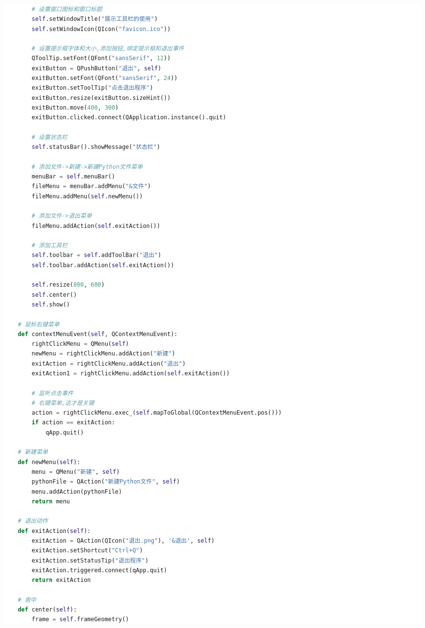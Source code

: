 ```python
        # 设置窗口图标和窗口标题
        self.setWindowTitle("展示工具栏的使用")
        self.setWindowIcon(QIcon("favicon.ico"))

        # 设置提示框字体和大小,添加按钮,绑定提示框和退出事件
        QToolTip.setFont(QFont("sansSerif", 12))
        exitButton = QPushButton("退出", self)
        exitButton.setFont(QFont("sansSerif", 24))
        exitButton.setToolTip("点击退出程序")
        exitButton.resize(exitButton.sizeHint())
        exitButton.move(400, 300)
        exitButton.clicked.connect(QApplication.instance().quit)

        # 设置状态栏
        self.statusBar().showMessage("状态栏")

        # 添加文件->新建->新建Python文件菜单
        menuBar = self.menuBar()
        fileMenu = menuBar.addMenu("&文件")
        fileMenu.addMenu(self.newMenu())

        # 添加文件->退出菜单
        fileMenu.addAction(self.exitAction())

        # 添加工具栏
        self.toolbar = self.addToolBar("退出")
        self.toolbar.addAction(self.exitAction())
        
        self.resize(800, 600)
        self.center()
        self.show()

    # 鼠标右键菜单
    def contextMenuEvent(self, QContextMenuEvent):
        rightClickMenu = QMenu(self)
        newMenu = rightClickMenu.addAction("新建")
        exitAction = rightClickMenu.addAction("退出")
        exitAction1 = rightClickMenu.addAction(self.exitAction())

        # 监听点击事件
        # 右键菜单,这才是关键
        action = rightClickMenu.exec_(self.mapToGlobal(QContextMenuEvent.pos()))
        if action == exitAction:
            qApp.quit()

    # 新建菜单
    def newMenu(self):
        menu = QMenu("新建", self)
        pythonFile = QAction("新建Python文件", self)
        menu.addAction(pythonFile)
        return menu

    # 退出动作
    def exitAction(self):
        exitAction = QAction(QIcon("退出.png"), '&退出', self)
        exitAction.setShortcut("Ctrl+Q")
        exitAction.setStatusTip("退出程序")
        exitAction.triggered.connect(qApp.quit)
        return exitAction

    # 居中
    def center(self):
        frame = self.frameGeometry()
```